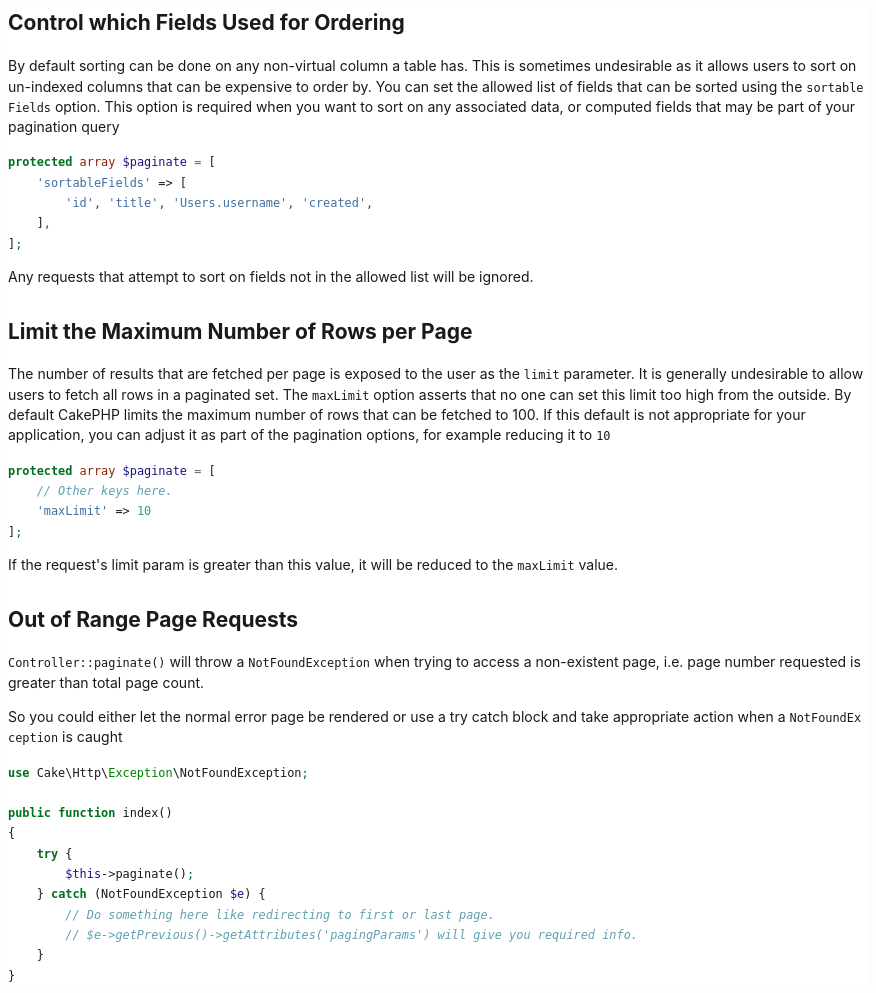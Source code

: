 
## Control which Fields Used for Ordering

By default sorting can be done on any non-virtual column a table has. This is
sometimes undesirable as it allows users to sort on un-indexed columns that can
be expensive to order by. You can set the allowed list of fields that can be sorted
using the `sortableFields` option. This option is required when you want to
sort on any associated data, or computed fields that may be part of your
pagination query

```php
protected array $paginate = [
    'sortableFields' => [
        'id', 'title', 'Users.username', 'created',
    ],
];

```

Any requests that attempt to sort on fields not in the allowed list will be
ignored.

## Limit the Maximum Number of Rows per Page

The number of results that are fetched per page is exposed to the user as the
`limit` parameter. It is generally undesirable to allow users to fetch all
rows in a paginated set. The `maxLimit` option asserts that no one can set
this limit too high from the outside. By default CakePHP limits the maximum
number of rows that can be fetched to 100. If this default is not appropriate
for your application, you can adjust it as part of the pagination options, for
example reducing it to `10`

```php
protected array $paginate = [
    // Other keys here.
    'maxLimit' => 10
];

```

If the request's limit param is greater than this value, it will be reduced to
the `maxLimit` value.

## Out of Range Page Requests

`Controller::paginate()` will throw a `NotFoundException` when trying to
access a non-existent page, i.e. page number requested is greater than total
page count.

So you could either let the normal error page be rendered or use a try catch
block and take appropriate action when a `NotFoundException` is caught

```php
use Cake\Http\Exception\NotFoundException;

public function index()
{
    try {
        $this->paginate();
    } catch (NotFoundException $e) {
        // Do something here like redirecting to first or last page.
        // $e->getPrevious()->getAttributes('pagingParams') will give you required info.
    }
}

```
